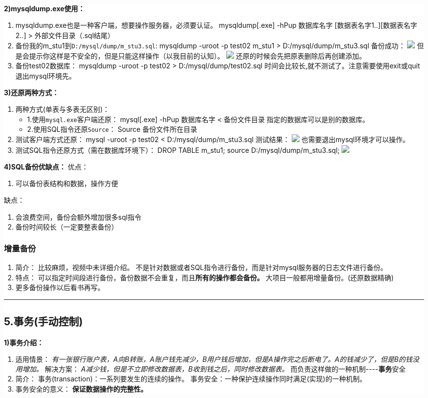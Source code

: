 **2)mysqldump.exe使用：**
1. mysqldump.exe也是一种客户端，想要操作服务器，必须要认证。
		mysqldump[.exe] -hPup 数据库名字 [数据表名字1..][数据表名字2..] > 外部文件目录（.sql结尾）
2. 备份我的m_stu1到`D:/mysql/dump/m_stu3.sql`:
		mysqldump -uroot -p test02 m_stu1 > D:/mysql/dump/m_stu3.sql
备份成功：
![](http://p5ki4lhmo.bkt.clouddn.com/00020mysql%E5%AD%A6%E4%B9%A06-18.jpg)
但是会提示你这样是不安全的，但是只能这样操作（以我目前的认知）。
![](http://p5ki4lhmo.bkt.clouddn.com/00020mysql%E5%AD%A6%E4%B9%A06-19.jpg)
还原的时候会先把原表删除后再创建添加。
3. 备份test02数据库：
		mysqldump -uroot -p test02 > D:/mysql/dump/test02.sql
时间会比较长,就不测试了。注意需要使用exit或quit退出mysql环境先。

**3)还原两种方式：**
1. 两种方式(单表与多表无区别)：
	- 1.使用`mysql.exe`客户端还原：
			mysql[.exe] -hPup 数据库名字 < 备份文件目录
	指定的数据库可以是别的数据库。
	- 2.使用SQL指令还原`Source`：
			Source 备份文件所在目录
2. 测试客户端方式还原：
		mysql -uroot -p test02 < D:/mysql/dump/m_stu3.sql
测试结果：
![](http://p5ki4lhmo.bkt.clouddn.com/00020mysql%E5%AD%A6%E4%B9%A06-20-2.jpg)
也需要退出mysql环境才可以操作。
3. 测试SQL指令还原方式（需在数据库环境下）：
		DROP TABLE m_stu1;
		source D:/mysql/dump/m_stu3.sql;
![](http://p5ki4lhmo.bkt.clouddn.com/00020mysql%E5%AD%A6%E4%B9%A06-21.jpg)

**4)SQL备份优缺点：**
优点：
1. 可以备份表结构和数据，操作方便

缺点：
1. 会浪费空间，备份会额外增加很多sql指令
2. 备份时间较长（一定要整表备份）

### 增量备份
1. 简介：
比较麻烦，视频中未详细介绍。
不是针对数据或者SQL指令进行备份，而是针对mysql服务器的日志文件进行备份。
2. 特点：
可以指定时间段进行备份，备份数据不会重复，而且**所有的操作都会备份。**
大项目一般都用增量备份。(还原数据精确)
3. 更多备份操作以后看书再写。

---
## 5.事务(手动控制)
**1)事务介绍：**
1. 适用情景：
*有一张银行账户表，A向B转账，A账户钱先减少，B用户钱后增加，但是A操作完之后断电了。A的钱减少了，但是B的钱没用增加。*
解决方案：
*A减少钱，但是不立即修改数据表，B收到钱之后，同时修改数据表。*
而负责这样做的一种机制----**事务**安全
2. 简介：
事务(transaction)：一系列要发生的连续的操作。
事务安全：一种保护连续操作同时满足(实现)的一种机制。
3. 事务安全的意义：
**保证数据操作的完整性。**